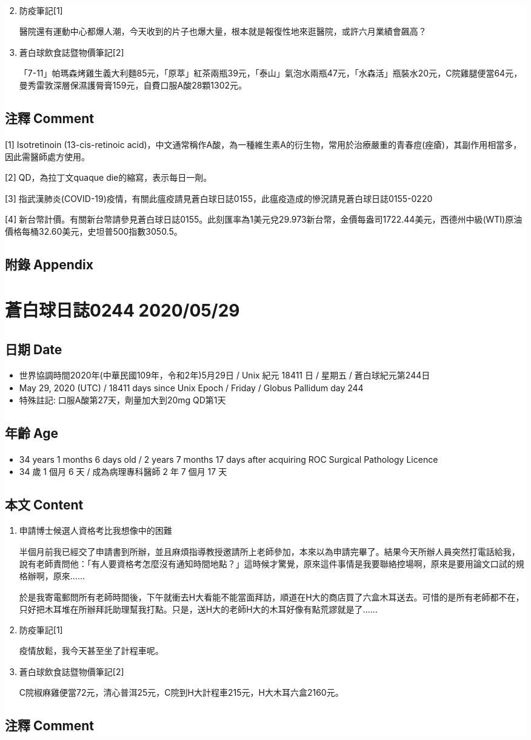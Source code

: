 2. 防疫筆記[1]

    醫院還有運動中心都爆人潮，今天收到的片子也爆大量，根本就是報復性地來逛醫院，或許六月業績會飆高？

3. 蒼白球飲食誌暨物價筆記[2]

    「7-11」帕瑪森烤雞生義大利麵85元，「原萃」紅茶兩瓶39元，「泰山」氣泡水兩瓶47元，「水森活」瓶裝水20元，C院雞腿便當64元，曼秀雷敦深層保濕護脣膏159元，自費口服A酸28顆1302元。

## 注釋 Comment ##

[1] Isotretinoin (13-cis-retinoic acid)，中文通常稱作A酸，為一種維生素A的衍生物，常用於治療嚴重的青春痘(痤瘡)，其副作用相當多，因此需醫師處方使用。

[2] QD，為拉丁文quaque die的縮寫，表示每日一劑。

[3] 指武漢肺炎(COVID-19)疫情，有關此瘟疫請見蒼白球日誌0155，此瘟疫造成的慘況請見蒼白球日誌0155-0220

[4] 新台幣計價。有關新台幣請參見蒼白球日誌0155。此刻匯率為1美元兌29.973新台幣，金價每盎司1722.44美元，西德州中級(WTI)原油價格每桶32.60美元，史坦普500指數3050.5。

## 附錄 Appendix ##


# 蒼白球日誌0244 2020/05/29 #

## 日期 Date ##

* 世界協調時間2020年(中華民國109年，令和2年)5月29日 / Unix 紀元 18411 日 / 星期五 / 蒼白球紀元第244日
* May 29, 2020 (UTC) / 18411 days since Unix Epoch / Friday / Globus Pallidum day 244
* 特殊註記: 口服A酸第27天，劑量加大到20mg QD第1天

## 年齡 Age ##

* 34 years 1 months 6 days old / 2 years 7 months 17 days after acquiring ROC Surgical Pathology Licence
* 34 歲 1 個月 6 天 / 成為病理專科醫師 2 年 7 個月 17 天

## 本文 Content ##

1. 申請博士候選人資格考比我想像中的困難

    半個月前我已經交了申請書到所辦，並且麻煩指導教授邀請所上老師參加，本來以為申請完畢了。結果今天所辦人員突然打電話給我，說有老師責問他：「有人要資格考怎麼沒有通知時間地點？」這時候才驚覺，原來這件事情是我要聯絡控場啊，原來是要用論文口試的規格辦啊，原來......

    於是我寄電郵問所有老師時間後，下午就衝去H大看能不能當面拜訪，順道在H大的商店買了六盒木耳送去。可惜的是所有老師都不在，只好把木耳堆在所辦拜託助理幫我打點。只是，送H大的老師H大的木耳好像有點荒謬就是了......

2. 防疫筆記[1]

    疫情放鬆，我今天甚至坐了計程車呢。

3. 蒼白球飲食誌暨物價筆記[2]

    C院椒麻雞便當72元，清心普洱25元，C院到H大計程車215元，H大木耳六盒2160元。

## 注釋 Comment ##


[_metadata_:encoding]: - "utf-8"
[_metadata_:fileformat]: - "markdown"
[_metadata_:MIME_type]: - "text/plain"
[_metadata_:markdown_version]: - "commonmark version 0.29"
[_metadata_:markdown_spec]: - "https://spec.commonmark.org/0.29/"